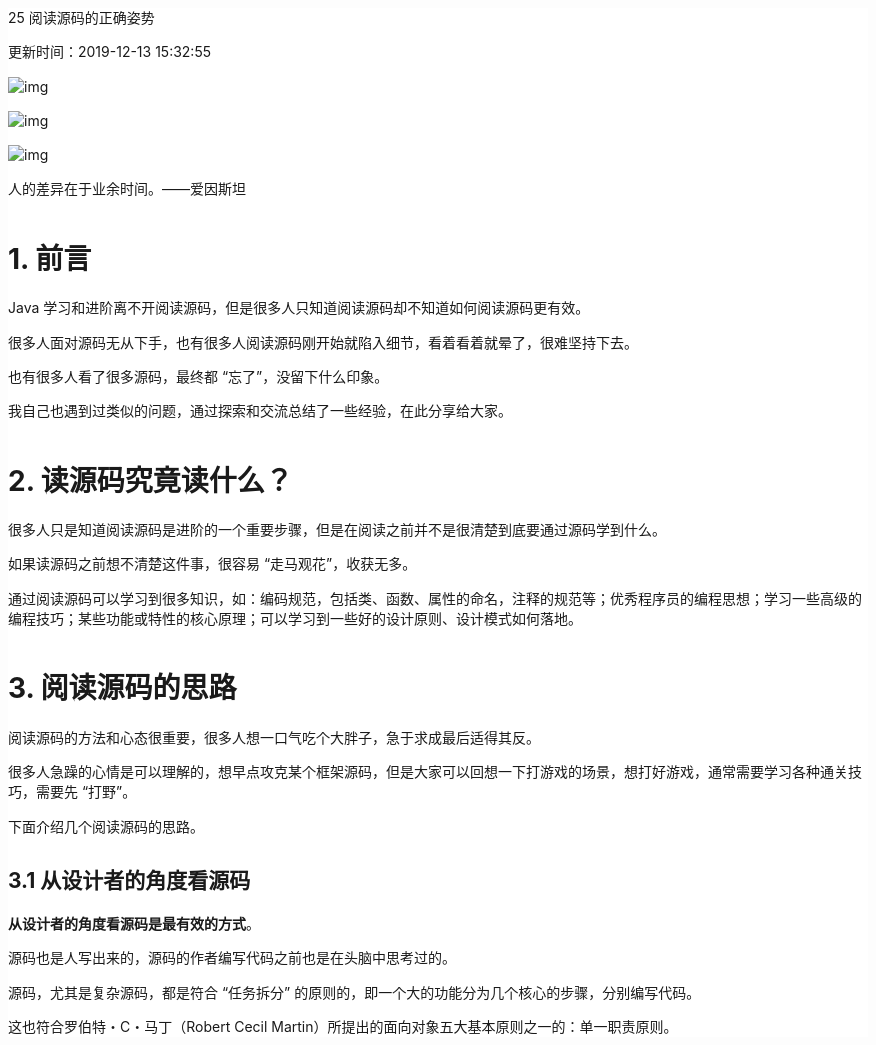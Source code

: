 25 阅读源码的正确姿势

更新时间：2019-12-13 15:32:55

![img](http://img4.sycdn.imooc.com/5de864490001246a06400359.jpg)

![img](http://www.imooc.com/static/img/column/bg-l.png)

![img](http://www.imooc.com/static/img/column/bg-r.png)

人的差异在于业余时间。——爱因斯坦





# 1. 前言

Java 学习和进阶离不开阅读源码，但是很多人只知道阅读源码却不知道如何阅读源码更有效。

很多人面对源码无从下手，也有很多人阅读源码刚开始就陷入细节，看着看着就晕了，很难坚持下去。

也有很多人看了很多源码，最终都 “忘了”，没留下什么印象。

我自己也遇到过类似的问题，通过探索和交流总结了一些经验，在此分享给大家。



# 2. 读源码究竟读什么？

很多人只是知道阅读源码是进阶的一个重要步骤，但是在阅读之前并不是很清楚到底要通过源码学到什么。

如果读源码之前想不清楚这件事，很容易 “走马观花”，收获无多。

通过阅读源码可以学习到很多知识，如：编码规范，包括类、函数、属性的命名，注释的规范等；优秀程序员的编程思想；学习一些高级的编程技巧；某些功能或特性的核心原理；可以学习到一些好的设计原则、设计模式如何落地。



# 3. 阅读源码的思路

阅读源码的方法和心态很重要，很多人想一口气吃个大胖子，急于求成最后适得其反。

很多人急躁的心情是可以理解的，想早点攻克某个框架源码，但是大家可以回想一下打游戏的场景，想打好游戏，通常需要学习各种通关技巧，需要先 “打野”。

下面介绍几个阅读源码的思路。



## 3.1 从设计者的角度看源码

**从设计者的角度看源码是最有效的方式**。

源码也是人写出来的，源码的作者编写代码之前也是在头脑中思考过的。

源码，尤其是复杂源码，都是符合 “任务拆分” 的原则的，即一个大的功能分为几个核心的步骤，分别编写代码。

这也符合罗伯特・C・马丁（Robert Cecil Martin）所提出的面向对象五大基本原则之一的：单一职责原则。
